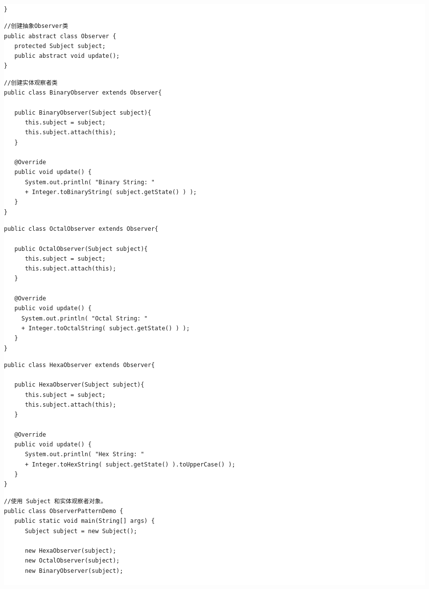 ```
}
```
```
//创建抽象Observer类
public abstract class Observer {
   protected Subject subject;
   public abstract void update();
}
```
```
//创建实体观察者类
public class BinaryObserver extends Observer{
 
   public BinaryObserver(Subject subject){
      this.subject = subject;
      this.subject.attach(this);
   }
 
   @Override
   public void update() {
      System.out.println( "Binary String: " 
      + Integer.toBinaryString( subject.getState() ) ); 
   }
}
```
```
public class OctalObserver extends Observer{
 
   public OctalObserver(Subject subject){
      this.subject = subject;
      this.subject.attach(this);
   }
 
   @Override
   public void update() {
     System.out.println( "Octal String: " 
     + Integer.toOctalString( subject.getState() ) ); 
   }
}
```
```
public class HexaObserver extends Observer{
 
   public HexaObserver(Subject subject){
      this.subject = subject;
      this.subject.attach(this);
   }
 
   @Override
   public void update() {
      System.out.println( "Hex String: " 
      + Integer.toHexString( subject.getState() ).toUpperCase() ); 
   }
}
```
```
//使用 Subject 和实体观察者对象。
public class ObserverPatternDemo {
   public static void main(String[] args) {
      Subject subject = new Subject();
 
      new HexaObserver(subject);
      new OctalObserver(subject);
      new BinaryObserver(subject);
 
```
